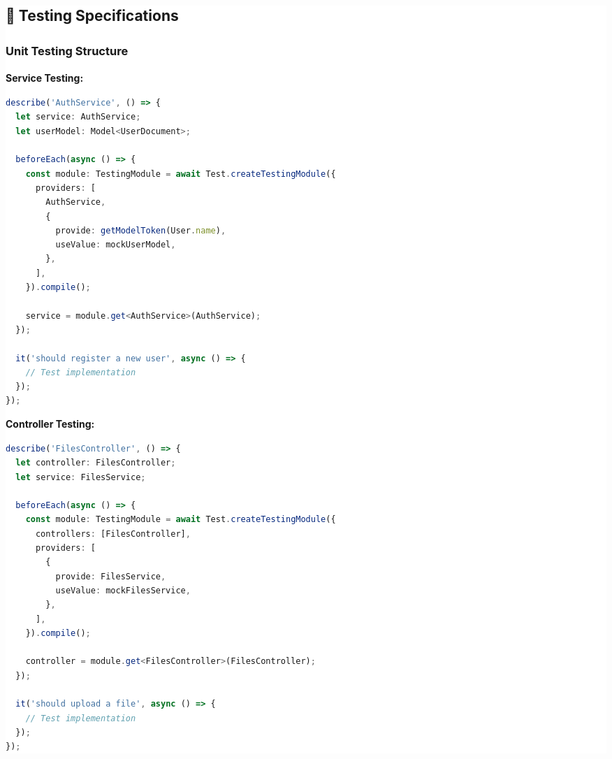 ## 🧪 Testing Specifications

### Unit Testing Structure

**Service Testing:**
```typescript
describe('AuthService', () => {
  let service: AuthService;
  let userModel: Model<UserDocument>;

  beforeEach(async () => {
    const module: TestingModule = await Test.createTestingModule({
      providers: [
        AuthService,
        {
          provide: getModelToken(User.name),
          useValue: mockUserModel,
        },
      ],
    }).compile();

    service = module.get<AuthService>(AuthService);
  });

  it('should register a new user', async () => {
    // Test implementation
  });
});
```

**Controller Testing:**
```typescript
describe('FilesController', () => {
  let controller: FilesController;
  let service: FilesService;

  beforeEach(async () => {
    const module: TestingModule = await Test.createTestingModule({
      controllers: [FilesController],
      providers: [
        {
          provide: FilesService,
          useValue: mockFilesService,
        },
      ],
    }).compile();

    controller = module.get<FilesController>(FilesController);
  });

  it('should upload a file', async () => {
    // Test implementation
  });
});
```
